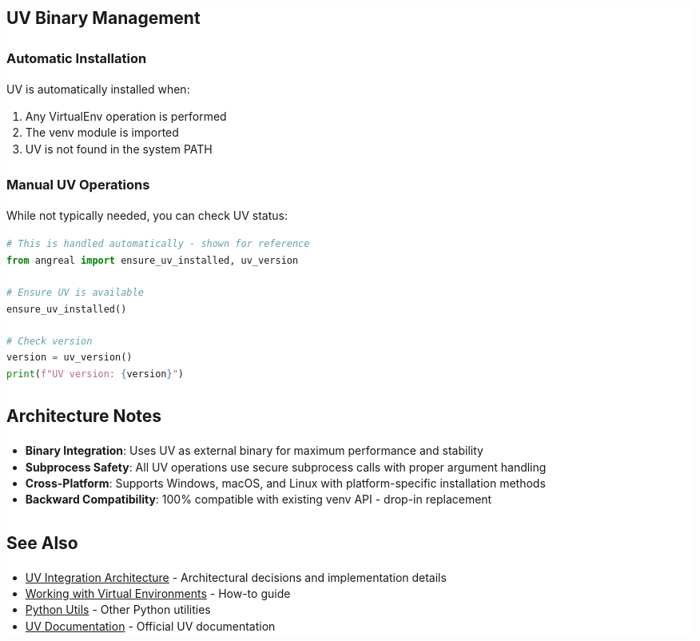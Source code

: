## UV Binary Management

### Automatic Installation

UV is automatically installed when:
1. Any VirtualEnv operation is performed
2. The venv module is imported
3. UV is not found in the system PATH

### Manual UV Operations

While not typically needed, you can check UV status:

```python
# This is handled automatically - shown for reference
from angreal import ensure_uv_installed, uv_version

# Ensure UV is available
ensure_uv_installed()

# Check version
version = uv_version()
print(f"UV version: {version}")
```

## Architecture Notes

- **Binary Integration**: Uses UV as external binary for maximum performance and stability
- **Subprocess Safety**: All UV operations use secure subprocess calls with proper argument handling
- **Cross-Platform**: Supports Windows, macOS, and Linux with platform-specific installation methods
- **Backward Compatibility**: 100% compatible with existing venv API - drop-in replacement

## See Also

- [UV Integration Architecture](/explanation/uv_integration_architecture) - Architectural decisions and implementation details
- [Working with Virtual Environments](/how-to-guides/work-with-virtual-environments) - How-to guide
- [Python Utils](/reference/python-api/utils) - Other Python utilities
- [UV Documentation](https://docs.astral.sh/uv/) - Official UV documentation
